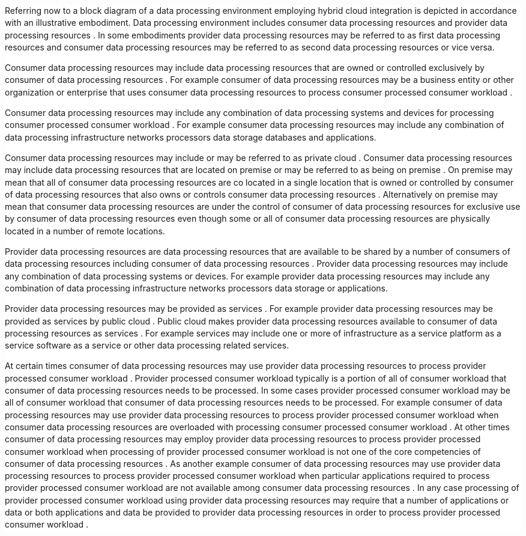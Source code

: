 Referring now to a block diagram of a data processing environment employing hybrid cloud integration is depicted in accordance with an illustrative embodiment. Data processing environment includes consumer data processing resources and provider data processing resources . In some embodiments provider data processing resources may be referred to as first data processing resources and consumer data processing resources may be referred to as second data processing resources or vice versa.

Consumer data processing resources may include data processing resources that are owned or controlled exclusively by consumer of data processing resources . For example consumer of data processing resources may be a business entity or other organization or enterprise that uses consumer data processing resources to process consumer processed consumer workload .

Consumer data processing resources may include any combination of data processing systems and devices for processing consumer processed consumer workload . For example consumer data processing resources may include any combination of data processing infrastructure networks processors data storage databases and applications.

Consumer data processing resources may include or may be referred to as private cloud . Consumer data processing resources may include data processing resources that are located on premise or may be referred to as being on premise . On premise may mean that all of consumer data processing resources are co located in a single location that is owned or controlled by consumer of data processing resources that also owns or controls consumer data processing resources . Alternatively on premise may mean that consumer data processing resources are under the control of consumer of data processing resources for exclusive use by consumer of data processing resources even though some or all of consumer data processing resources are physically located in a number of remote locations.

Provider data processing resources are data processing resources that are available to be shared by a number of consumers of data processing resources including consumer of data processing resources . Provider data processing resources may include any combination of data processing systems or devices. For example provider data processing resources may include any combination of data processing infrastructure networks processors data storage or applications.

Provider data processing resources may be provided as services . For example provider data processing resources may be provided as services by public cloud . Public cloud makes provider data processing resources available to consumer of data processing resources as services . For example services may include one or more of infrastructure as a service platform as a service software as a service or other data processing related services.

At certain times consumer of data processing resources may use provider data processing resources to process provider processed consumer workload . Provider processed consumer workload typically is a portion of all of consumer workload that consumer of data processing resources needs to be processed. In some cases provider processed consumer workload may be all of consumer workload that consumer of data processing resources needs to be processed. For example consumer of data processing resources may use provider data processing resources to process provider processed consumer workload when consumer data processing resources are overloaded with processing consumer processed consumer workload . At other times consumer of data processing resources may employ provider data processing resources to process provider processed consumer workload when processing of provider processed consumer workload is not one of the core competencies of consumer of data processing resources . As another example consumer of data processing resources may use provider data processing resources to process provider processed consumer workload when particular applications required to process provider processed consumer workload are not available among consumer data processing resources . In any case processing of provider processed consumer workload using provider data processing resources may require that a number of applications or data or both applications and data be provided to provider data processing resources in order to process provider processed consumer workload .
